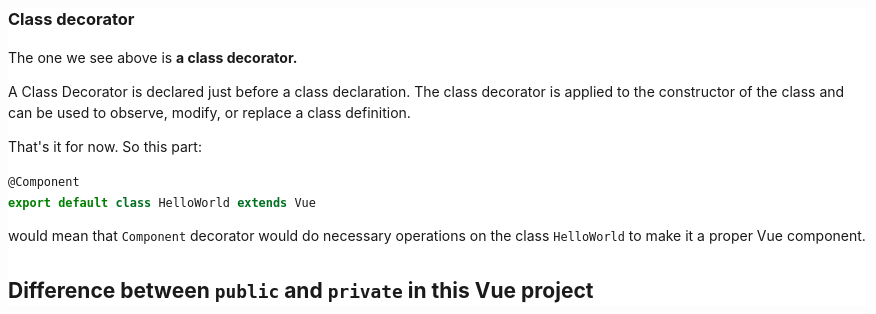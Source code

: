 ### Class decorator
The one we see above is **a class decorator.**

A Class Decorator is declared just before a class declaration. The class decorator is applied to the constructor of the class and can be used to observe, modify, or replace a class definition. 

That's it for now. So this part:
```ts
@Component
export default class HelloWorld extends Vue 
```
would mean that `Component` decorator would do necessary operations on the class `HelloWorld` to make it a proper Vue component.

## Difference between `public` and `private` in this Vue project
